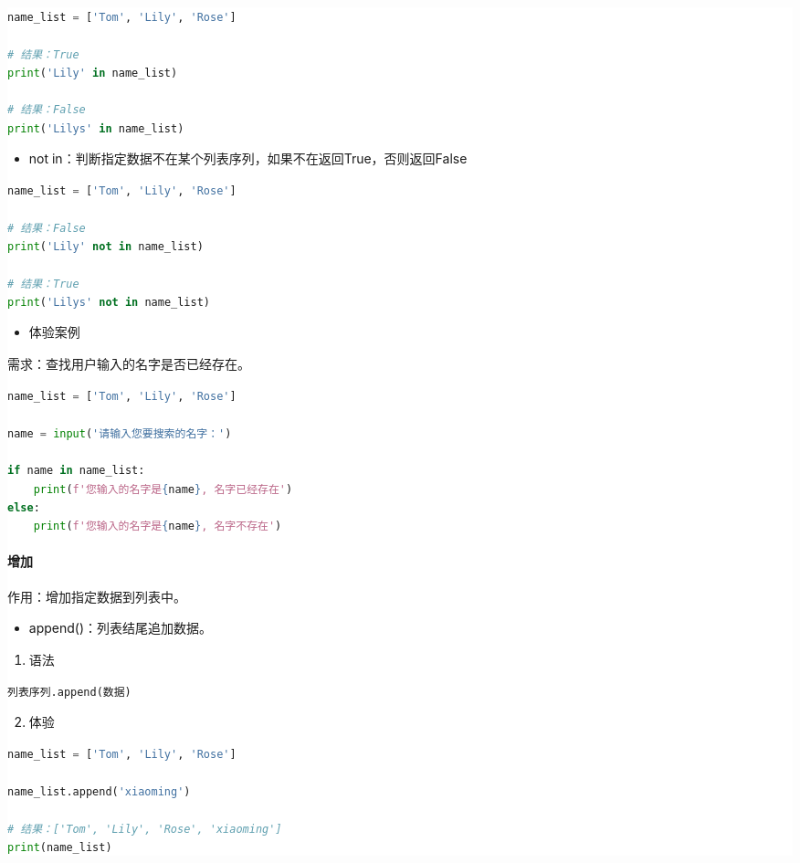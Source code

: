 ``` python
name_list = ['Tom', 'Lily', 'Rose']

# 结果：True
print('Lily' in name_list)

# 结果：False
print('Lilys' in name_list)
```
- not in：判断指定数据不在某个列表序列，如果不在返回True，否则返回False

``` python
name_list = ['Tom', 'Lily', 'Rose']

# 结果：False
print('Lily' not in name_list)

# 结果：True
print('Lilys' not in name_list)
```

- 体验案例

需求：查找用户输入的名字是否已经存在。

``` python
name_list = ['Tom', 'Lily', 'Rose']

name = input('请输入您要搜索的名字：')

if name in name_list:
    print(f'您输入的名字是{name}, 名字已经存在')
else:
    print(f'您输入的名字是{name}, 名字不存在')
```

#### 增加
作用：增加指定数据到列表中。

- append()：列表结尾追加数据。

1. 语法

``` python
列表序列.append(数据)
```

2. 体验

``` python
name_list = ['Tom', 'Lily', 'Rose']

name_list.append('xiaoming')

# 结果：['Tom', 'Lily', 'Rose', 'xiaoming']
print(name_list)
```

